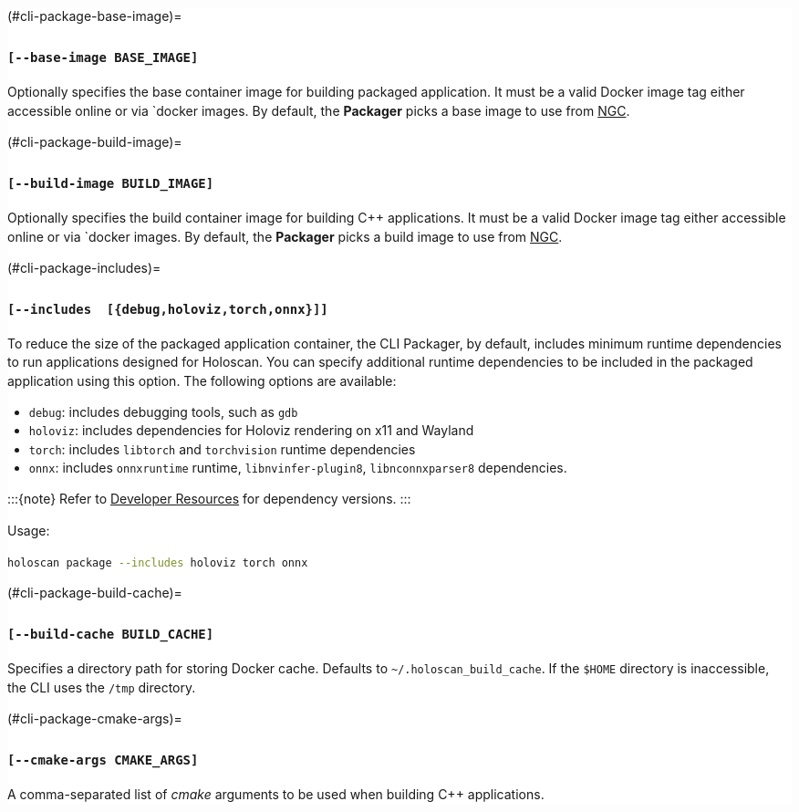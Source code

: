 (#cli-package-base-image)=

### `[--base-image BASE_IMAGE]`

Optionally specifies the base container image for building packaged application. It must be a valid Docker image tag either accessible online or via `docker images. By default, the **Packager** picks a base image to use from [NGC](https://catalog.ngc.nvidia.com/orgs/nvidia/teams/clara-holoscan/containers/holoscan).

(#cli-package-build-image)=

### `[--build-image BUILD_IMAGE]`

Optionally specifies the build container image for building C++ applications. It must be a valid Docker image tag either accessible online or via `docker images. By default, the **Packager** picks a build image to use from [NGC](https://catalog.ngc.nvidia.com/orgs/nvidia/teams/clara-holoscan/containers/holoscan).

(#cli-package-includes)=

### `[--includes  [{debug,holoviz,torch,onnx}]]`

To reduce the size of the packaged application container, the CLI Packager, by default, includes minimum runtime dependencies to run applications designed for Holoscan. You can specify additional runtime dependencies to be included in the packaged application using this option. The following options are available:

- `debug`: includes debugging tools, such as `gdb`
- `holoviz`: includes dependencies for Holoviz rendering on x11 and Wayland
- `torch`: includes `libtorch` and `torchvision` runtime dependencies
- `onnx`: includes `onnxruntime` runtime, `libnvinfer-plugin8`, `libnconnxparser8` dependencies.

:::{note}
Refer to [Developer Resources](https://github.com/nvidia-holoscan/holoscan-sdk/blob/main/DEVELOP.md#advanced-local-environment--cmake) for dependency versions.
:::



Usage:
```bash
holoscan package --includes holoviz torch onnx
```

(#cli-package-build-cache)=

### `[--build-cache BUILD_CACHE]`

Specifies a directory path for storing Docker cache. Defaults to `~/.holoscan_build_cache`. If the `$HOME` directory is inaccessible, the CLI uses the `/tmp` directory.

(#cli-package-cmake-args)=

### `[--cmake-args CMAKE_ARGS]`

A comma-separated list of *cmake* arguments to be used when building C++ applications.
